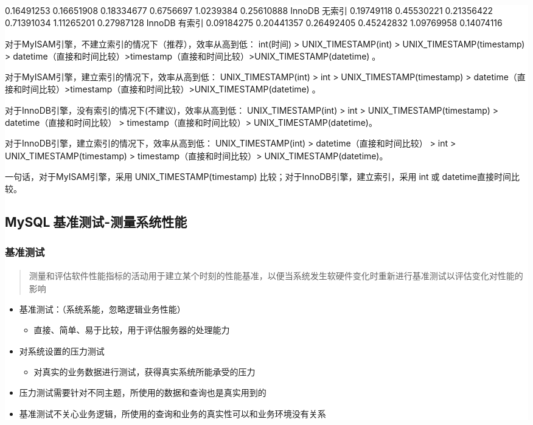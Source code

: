 <td style="background:green;color:#fff">0.16491253</td>
<td style="background:green;color:#fff">0.16651908</td>
<td style="background:green;color:#fff">0.18334677 </td>
<td style="background:orange;color:#fff">0.6756697</td>
<td style="background:red;color:#fff">1.0239384</td>
<td style="background:blue;color:#fff">0.25610888</td>
</tr>
<tr>
<td>InnoDB</td>
<td>无索引</td>
<td style="background:blue;color:#fff">0.19749118</td>
<td style="background:orange;color:#fff">0.45530221</td>
<td style="background:blue;color:#fff">0.21356422</td>
<td style="background:orange;color:#fff">0.71391034</td>
<td style="background:red;color:#fff">1.11265201</td>
<td style="background:blue;color:#fff">0.27987128</td>
</tr>
<td>InnoDB</td>
<td>有索引</td>
<td style="background:green;color:#fff">0.09184275</td>
<td style="background:blue;color:#fff">0.20441357</td>
<td style="background:blue;color:#fff">0.26492405</td>
<td style="background:orange;color:#fff">0.45242832</td>
<td style="background:red;color:#fff">1.09769958</td>
<td style="background:green;color:#fff">0.14074116</td>
</tr>
</table>

对于MyISAM引擎，不建立索引的情况下（推荐），效率从高到低： int(时间) > UNIX_TIMESTAMP(int) > UNIX_TIMESTAMP(timestamp) > datetime（直接和时间比较）>timestamp（直接和时间比较）>UNIX_TIMESTAMP(datetime) 。

对于MyISAM引擎，建立索引的情况下，效率从高到低： UNIX_TIMESTAMP(int) > int > UNIX_TIMESTAMP(timestamp) >  datetime（直接和时间比较）>timestamp（直接和时间比较）>UNIX_TIMESTAMP(datetime) 。

对于InnoDB引擎，没有索引的情况下(不建议)，效率从高到低： UNIX_TIMESTAMP(int) > int > UNIX_TIMESTAMP(timestamp) > datetime（直接和时间比较） > timestamp（直接和时间比较）> UNIX_TIMESTAMP(datetime)。

对于InnoDB引擎，建立索引的情况下，效率从高到低： UNIX_TIMESTAMP(int) >  datetime（直接和时间比较） >  int > UNIX_TIMESTAMP(timestamp) > timestamp（直接和时间比较）>  UNIX_TIMESTAMP(datetime)。

一句话，对于MyISAM引擎，采用 UNIX_TIMESTAMP(timestamp) 比较；对于InnoDB引擎，建立索引，采用 int 或 datetime直接时间比较。

## MySQL 基准测试-测量系统性能

### 基准测试

> 测量和评估软件性能指标的活动用于建立某个时刻的性能基准，以便当系统发生软硬件变化时重新进行基准测试以评估变化对性能的影响

- 基准测试：（系统系能，忽略逻辑业务性能）
  - 直接、简单、易于比较，用于评估服务器的处理能力

- 对系统设置的压力测试
  - 对真实的业务数据进行测试，获得真实系统所能承受的压力

- 压力测试需要针对不同主题，所使用的数据和查询也是真实用到的

- 基准测试不关心业务逻辑，所使用的查询和业务的真实性可以和业务环境没有关系
